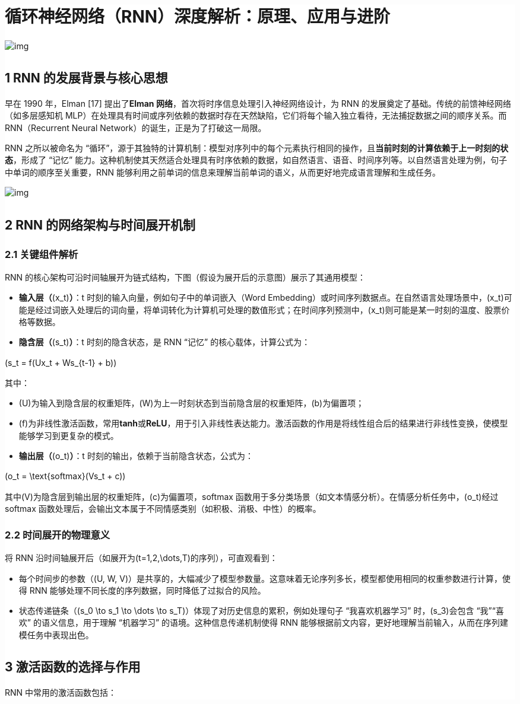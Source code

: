 # 循环神经网络（RNN）深度解析：原理、应用与进阶

![img](https://p3-flow-imagex-sign.byteimg.com/ocean-cloud-tos/image_skill/a535dc6c-25ca-4e5e-b241-89fb0c62d5e4_1750650535963485859_origin~tplv-a9rns2rl98-image-qvalue.jpeg?rk3s=6823e3d0&x-expires=1782186537&x-signature=L5Pr70tlTV1Pyp7Ad%2F7nMV3%2Fjoc%3D)

## 1 RNN 的发展背景与核心思想

​早在 1990 年，Elman [17] 提出了**Elman 网络**，首次将时序信息处理引入神经网络设计，为 RNN 的发展奠定了基础。传统的前馈神经网络（如多层感知机 MLP）在处理具有时间或序列依赖的数据时存在天然缺陷，它们将每个输入独立看待，无法捕捉数据之间的顺序关系。而 RNN（Recurrent Neural Network）的诞生，正是为了打破这一局限。

​RNN 之所以被命名为 “循环”，源于其独特的计算机制：模型对序列中的每个元素执行相同的操作，且**当前时刻的计算依赖于上一时刻的状态**，形成了 “记忆” 能力。这种机制使其天然适合处理具有时序依赖的数据，如自然语言、语音、时间序列等。以自然语言处理为例，句子中单词的顺序至关重要，RNN 能够利用之前单词的信息来理解当前单词的语义，从而更好地完成语言理解和生成任务。

![img](https://imgconvert.csdnimg.cn/aHR0cHM6Ly9jZG4ubmxhcmsuY29tL3l1cXVlLzAvMjAxOS9wbmcvMTUzNTcxLzE1NjQzNzg5NTQ3MDMtYmYwNDVhNmYtMmQzNC00MzNlLWFjZjgtOWU5OGY0NTVhMDYzLnBuZw?x-oss-process=image/format,png#align=left&display=inline&height=269&originHeight=269&originWidth=1080&size=0&status=done&width=720#align=left&display=inline&height=269&originHeight=269&originWidth=1080&search=&status=done&width=1080)

## 2 RNN 的网络架构与时间展开机制

### 2.1 关键组件解析

RNN 的核心架构可沿时间轴展开为链式结构，下图（假设为展开后的示意图）展示了其通用模型：

- **输入层（**\(x_t\)**）**：t 时刻的输入向量，例如句子中的单词嵌入（Word Embedding）或时间序列数据点。在自然语言处理场景中，\(x_t\)可能是经过词嵌入处理后的词向量，将单词转化为计算机可处理的数值形式；在时间序列预测中，\(x_t\)则可能是某一时刻的温度、股票价格等数据。

- **隐含层（**\(s_t\)**）**：t 时刻的隐含状态，是 RNN “记忆” 的核心载体，计算公式为：

\(s_t = f(Ux_t + Ws_{t-1} + b)\)

其中：

- \(U\)为输入到隐含层的权重矩阵，\(W\)为上一时刻状态到当前隐含层的权重矩阵，\(b\)为偏置项；

- \(f\)为非线性激活函数，常用**tanh**或**ReLU**，用于引入非线性表达能力。激活函数的作用是将线性组合后的结果进行非线性变换，使模型能够学习到更复杂的模式。

- **输出层（**\(o_t\)**）**：t 时刻的输出，依赖于当前隐含状态，公式为：

\(o_t = \text{softmax}(Vs_t + c)\)

其中\(V\)为隐含层到输出层的权重矩阵，\(c\)为偏置项，softmax 函数用于多分类场景（如文本情感分析）。在情感分析任务中，\(o_t\)经过 softmax 函数处理后，会输出文本属于不同情感类别（如积极、消极、中性）的概率。

### 2.2 时间展开的物理意义

将 RNN 沿时间轴展开后（如展开为\(t=1,2,\dots,T\)的序列），可直观看到：

- 每个时间步的参数（\(U, W, V\)）是共享的，大幅减少了模型参数量。这意味着无论序列多长，模型都使用相同的权重参数进行计算，使得 RNN 能够处理不同长度的序列数据，同时降低了过拟合的风险。

- 状态传递链条（\(s_0 \to s_1 \to \dots \to s_T\)）体现了对历史信息的累积，例如处理句子 “我喜欢机器学习” 时，\(s_3\)会包含 “我”“喜欢” 的语义信息，用于理解 “机器学习” 的语境。这种信息传递机制使得 RNN 能够根据前文内容，更好地理解当前输入，从而在序列建模任务中表现出色。

## 3 激活函数的选择与作用

RNN 中常用的激活函数包括：
